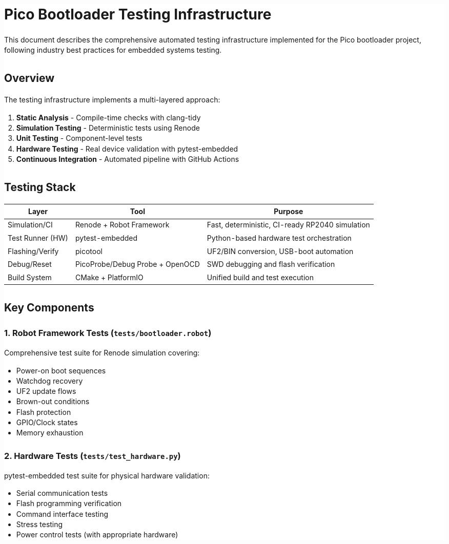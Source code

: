 # Pico Bootloader Testing Infrastructure

This document describes the comprehensive automated testing infrastructure implemented for the Pico bootloader project, following industry best practices for embedded systems testing.

## Overview

The testing infrastructure implements a multi-layered approach:

1. **Static Analysis** - Compile-time checks with clang-tidy
2. **Simulation Testing** - Deterministic tests using Renode
3. **Unit Testing** - Component-level tests
4. **Hardware Testing** - Real device validation with pytest-embedded
5. **Continuous Integration** - Automated pipeline with GitHub Actions

## Testing Stack

| Layer | Tool | Purpose |
|-------|------|---------|
| Simulation/CI | Renode + Robot Framework | Fast, deterministic, CI-ready RP2040 simulation |
| Test Runner (HW) | pytest-embedded | Python-based hardware test orchestration |
| Flashing/Verify | picotool | UF2/BIN conversion, USB-boot automation |
| Debug/Reset | PicoProbe/Debug Probe + OpenOCD | SWD debugging and flash verification |
| Build System | CMake + PlatformIO | Unified build and test execution |

## Key Components

### 1. Robot Framework Tests (`tests/bootloader.robot`)

Comprehensive test suite for Renode simulation covering:
- Power-on boot sequences
- Watchdog recovery
- UF2 update flows
- Brown-out conditions
- Flash protection
- GPIO/Clock states
- Memory exhaustion

### 2. Hardware Tests (`tests/test_hardware.py`)

pytest-embedded test suite for physical hardware validation:
- Serial communication tests
- Flash programming verification
- Command interface testing
- Stress testing
- Power control tests (with appropriate hardware)
